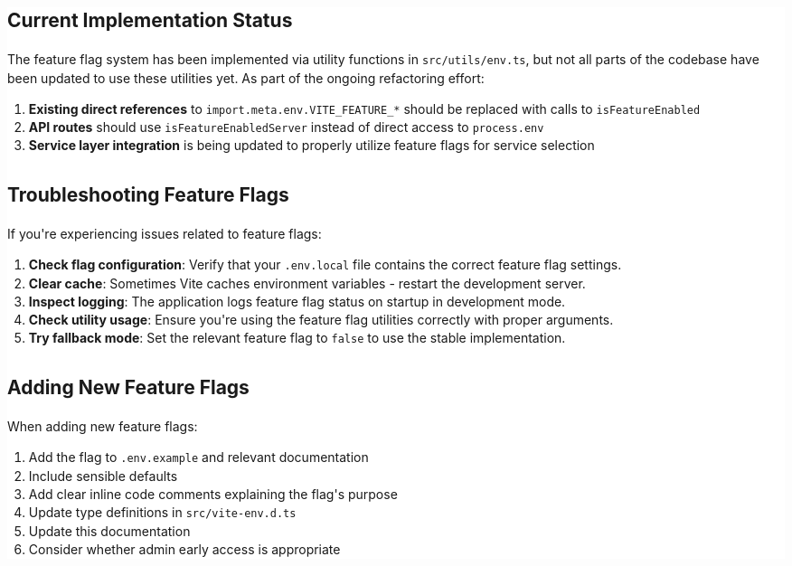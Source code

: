 ## Current Implementation Status

The feature flag system has been implemented via utility functions in `src/utils/env.ts`, but not all parts of the codebase have been updated to use these utilities yet. As part of the ongoing refactoring effort:

1. **Existing direct references** to `import.meta.env.VITE_FEATURE_*` should be replaced with calls to `isFeatureEnabled`
2. **API routes** should use `isFeatureEnabledServer` instead of direct access to `process.env`
3. **Service layer integration** is being updated to properly utilize feature flags for service selection

## Troubleshooting Feature Flags

If you're experiencing issues related to feature flags:

1. **Check flag configuration**: Verify that your `.env.local` file contains the correct feature flag settings.
2. **Clear cache**: Sometimes Vite caches environment variables - restart the development server.
3. **Inspect logging**: The application logs feature flag status on startup in development mode.
4. **Check utility usage**: Ensure you're using the feature flag utilities correctly with proper arguments.
5. **Try fallback mode**: Set the relevant feature flag to `false` to use the stable implementation.

## Adding New Feature Flags

When adding new feature flags:

1. Add the flag to `.env.example` and relevant documentation
2. Include sensible defaults
3. Add clear inline code comments explaining the flag's purpose
4. Update type definitions in `src/vite-env.d.ts`
5. Update this documentation
6. Consider whether admin early access is appropriate 